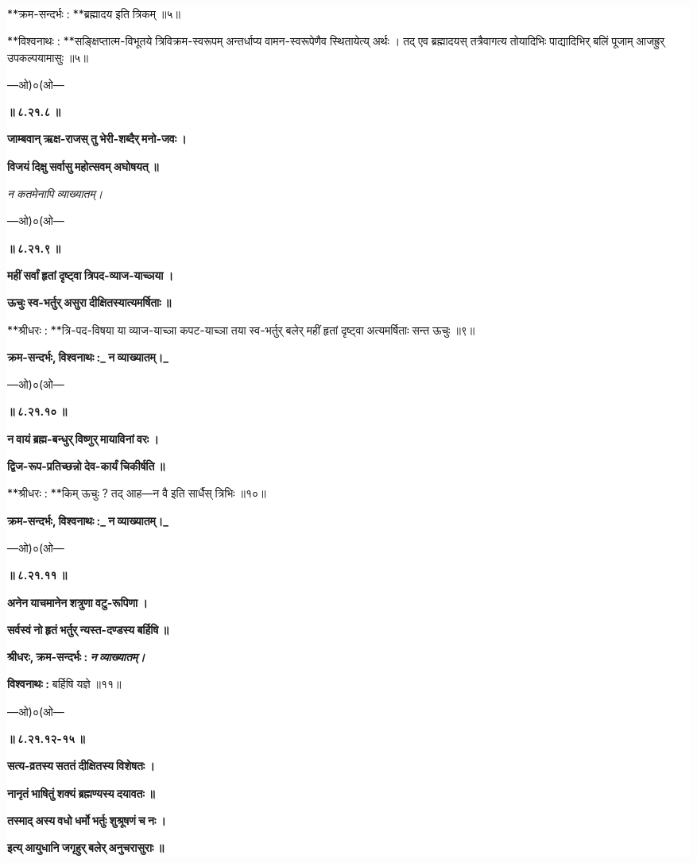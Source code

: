 **क्रम-सन्दर्भः : **ब्रह्मादय इति त्रिकम् ॥५॥

**विश्वनाथः : **सङ्क्षिप्तात्म-विभूतये त्रिविक्रम-स्वरूपम् अन्तर्धाप्य वामन-स्वरूपेणैव स्थितायेत्य् अर्थः । तद् एव ब्रह्मादयस् तत्रैवागत्य तोयादिभिः पाद्यादिभिर् बलिं पूजाम् आजह्रुर् उपकल्पयामासुः ॥५॥

—ओ)०(ओ—

**॥ ८.२१.८ ॥**

**जाम्बवान् ऋक्ष-राजस् तु भेरी-शब्दैर् मनो-जवः ।**

**विजयं दिक्षु सर्वासु महोत्सवम् अघोषयत् ॥**

_न कतमेनापि व्याख्यातम्।_

—ओ)०(ओ—

**॥ ८.२१.९ ॥**

**महीं सर्वां हृतां दृष्ट्वा त्रिपद-व्याज-याच्ञया ।**

**ऊचुः स्व-भर्तुर् असुरा दीक्षितस्यात्यमर्षिताः ॥**

**श्रीधरः : **त्रि-पद-विषया या व्याज-याच्ञा कपट-याच्ञा तया स्व-भर्तुर् बलेर् महीं हृतां दृष्ट्वा अत्यमर्षिताः सन्त ऊचुः ॥९॥

**क्रम-सन्दर्भः, विश्वनाथः :_ न व्याख्यातम्।_**

—ओ)०(ओ—

**॥ ८.२१.१० ॥**

**न वायं ब्रह्म-बन्धुर् विष्णुर् मायाविनां वरः ।**

**द्विज-रूप-प्रतिच्छन्नो देव-कार्यं चिकीर्षति ॥**

**श्रीधरः : **किम् ऊचुः ? तद् आह—न वै इति सार्धैस् त्रिभिः ॥१०॥

**क्रम-सन्दर्भः, विश्वनाथः :_ न व्याख्यातम्।_**

—ओ)०(ओ—

**॥ ८.२१.११ ॥**

**अनेन याचमानेन शत्रुणा वटु-रूपिणा ।**

**सर्वस्वं नो हृतं भर्तुर् न्यस्त-दण्डस्य बर्हिषि ॥**

**श्रीधरः, क्रम-सन्दर्भः : _न व्याख्यातम्।_**

**विश्वनाथः :** बर्हिषि यज्ञे ॥११॥

—ओ)०(ओ—

**॥ ८.२१.१२-१५ ॥**

**सत्य-व्रतस्य सततं दीक्षितस्य विशेषतः ।**

**नानृतं भाषितुं शक्यं ब्रह्मण्यस्य दयावतः ॥**

**तस्माद् अस्य वधो धर्मो भर्तुः शुश्रूषणं च नः ।**

**इत्य् आयुधानि जगृहुर् बलेर् अनुचरासुराः ॥**
